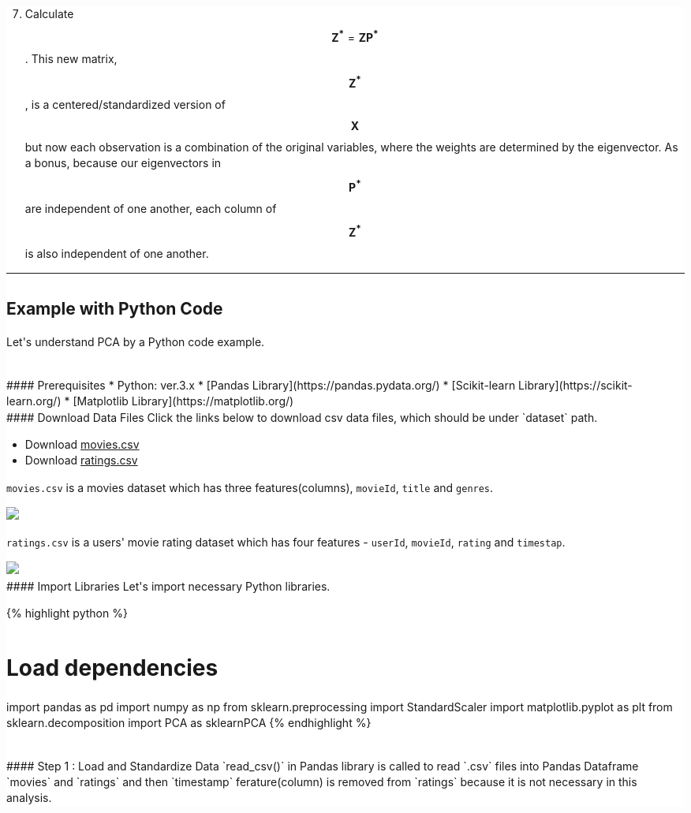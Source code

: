 7. Calculate $$ \mathbf{Z^{*}} = \mathbf{ZP^{*}} $$. This new matrix, $$ \mathbf{Z^{*}} $$, is a centered/standardized version of $$ \mathbf{X} $$ but now each observation is a combination of the original variables, where the weights are determined by the eigenvector. As a bonus, because our eigenvectors in $$ \mathbf{P^{*}} $$ are independent of one another, each column of $$ \mathbf{Z^{*}} $$ is also independent of one another.

------
## Example with Python Code
Let's understand PCA by a Python code example.

<br/>
#### Prerequisites
* Python: ver.3.x
* [Pandas Library](https://pandas.pydata.org/)
* [Scikit-learn Library](https://scikit-learn.org/)
* [Matplotlib Library](https://matplotlib.org/)

<br/>
#### Download Data Files
Click the links below to download csv data files, which should be under `dataset` path.

* Download [movies.csv](../../../../assets/posts/2018-11-17-PrincipalComponentAnalysis/dataset/movies.csv)
* Download [ratings.csv](../../../../assets/posts/2018-11-17-PrincipalComponentAnalysis/dataset/ratings.csv)

`movies.csv` is a movies dataset which has three features(columns), `movieId`, `title` and `genres`.

<img src="{{ site.baseurl }}/assets/posts/2018-11-17-PrincipalComponentAnalysis/01.png">

`ratings.csv` is a users' movie rating dataset which has four features - `userId`, `movieId`, `rating` and `timestap`.

<img src="{{ site.baseurl }}/assets/posts/2018-11-17-PrincipalComponentAnalysis/02.png">

<br/>
#### Import Libraries
Let's import necessary Python libraries.

{% highlight python %}
# Load dependencies
import pandas as pd
import numpy as np
from sklearn.preprocessing import StandardScaler
import matplotlib.pyplot as plt
from sklearn.decomposition import PCA as sklearnPCA
{% endhighlight %}

<br/>
#### Step 1 : Load and Standardize Data
`read_csv()` in Pandas library is called to read `.csv` files into Pandas Dataframe `movies` and `ratings` and then `timestamp` ferature(column) is removed from `ratings` because it is not necessary in this analysis.
